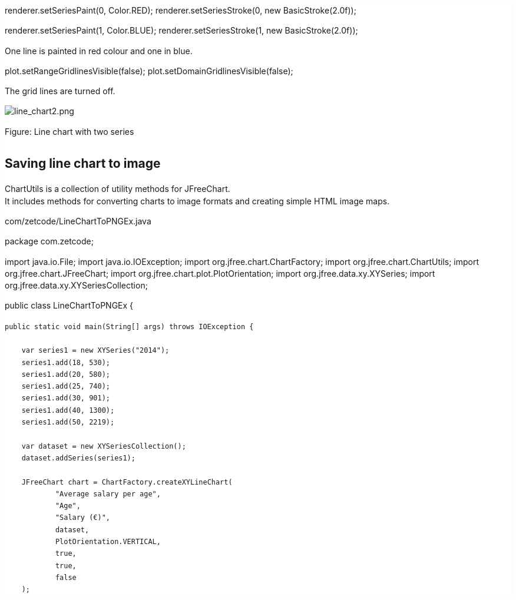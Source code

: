 renderer.setSeriesPaint(0, Color.RED);
renderer.setSeriesStroke(0, new BasicStroke(2.0f));

renderer.setSeriesPaint(1, Color.BLUE);
renderer.setSeriesStroke(1, new BasicStroke(2.0f)); 

One line is painted in red colour and one in blue.

plot.setRangeGridlinesVisible(false);
plot.setDomainGridlinesVisible(false);

The grid lines are turned off.

![line_chart2.png](images/line_chart2.png)

Figure: Line chart with two series

## Saving line chart to image

ChartUtils is a collection of utility methods for JFreeChart.  
It includes methods for converting charts to image formats and creating simple HTML
image maps.

com/zetcode/LineChartToPNGEx.java
  

package com.zetcode;

import java.io.File;
import java.io.IOException;
import org.jfree.chart.ChartFactory;
import org.jfree.chart.ChartUtils;
import org.jfree.chart.JFreeChart;
import org.jfree.chart.plot.PlotOrientation;
import org.jfree.data.xy.XYSeries;
import org.jfree.data.xy.XYSeriesCollection;

public class LineChartToPNGEx {

    public static void main(String[] args) throws IOException {

        var series1 = new XYSeries("2014");
        series1.add(18, 530);
        series1.add(20, 580);
        series1.add(25, 740);
        series1.add(30, 901);
        series1.add(40, 1300);
        series1.add(50, 2219);

        var dataset = new XYSeriesCollection();
        dataset.addSeries(series1);

        JFreeChart chart = ChartFactory.createXYLineChart(
                "Average salary per age",
                "Age",
                "Salary (€)",
                dataset,
                PlotOrientation.VERTICAL,
                true,
                true,
                false
        );
